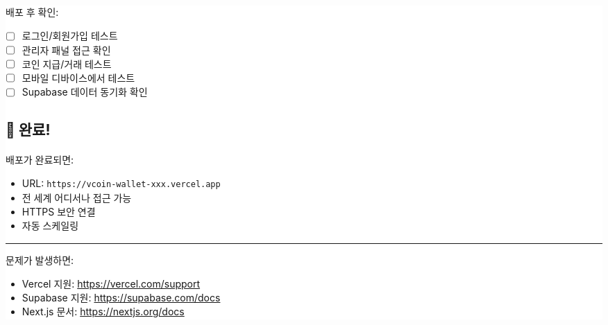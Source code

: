 배포 후 확인:

- [ ] 로그인/회원가입 테스트
- [ ] 관리자 패널 접근 확인
- [ ] 코인 지급/거래 테스트
- [ ] 모바일 디바이스에서 테스트
- [ ] Supabase 데이터 동기화 확인

## 🎉 완료!

배포가 완료되면:
- URL: `https://vcoin-wallet-xxx.vercel.app`
- 전 세계 어디서나 접근 가능
- HTTPS 보안 연결
- 자동 스케일링

---

문제가 발생하면:
- Vercel 지원: https://vercel.com/support
- Supabase 지원: https://supabase.com/docs
- Next.js 문서: https://nextjs.org/docs
